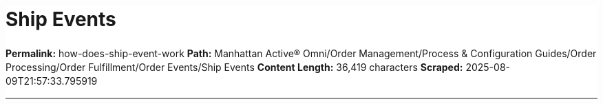 # Ship Events

**Permalink:** how-does-ship-event-work
**Path:** Manhattan Active® Omni/Order Management/Process & Configuration Guides/Order Processing/Order Fulfillment/Order Events/Ship Events
**Content Length:** 36,419 characters
**Scraped:** 2025-08-09T21:57:33.795919

---
